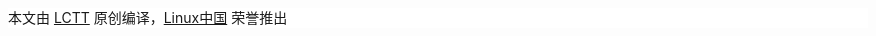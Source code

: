 本文由 [LCTT](https://github.com/LCTT/TranslateProject) 原创编译，[Linux中国](https://linux.cn/) 荣誉推出

[a]: https://opensource.com/users/martinloschwitzorg
[b]: https://github.com/lujun9972
[1]: https://opensource.com/sites/default/files/styles/image-full-size/public/lead-images/document_free_access_cut_security.png?itok=ocvCv8G2 (Scissors cutting open access to files)
[2]: https://en.wikipedia.org/wiki/WebDAV
[3]: https://owncloud.com/
[4]: https://owncloud.com/features/virtual-files/
[5]: https://docs.microsoft.com/en-us/windows/win32/cfapi/build-a-cloud-file-sync-engine
[6]: https://github.com/dragotin/elokab-files-manager


[#]: subject: (Access cloud files on Windows with ownCloud)
[#]: via: (https://opensource.com/article/21/7/owncloud-windows-files)
[#]: author: (Martin Loschwitz https://opensource.com/users/martinloschwitzorg)
[#]: collector: (lujun9972)
[#]: translator: ( )
[#]: reviewer: ( )
[#]: publisher: ( )
[#]: url: ( )